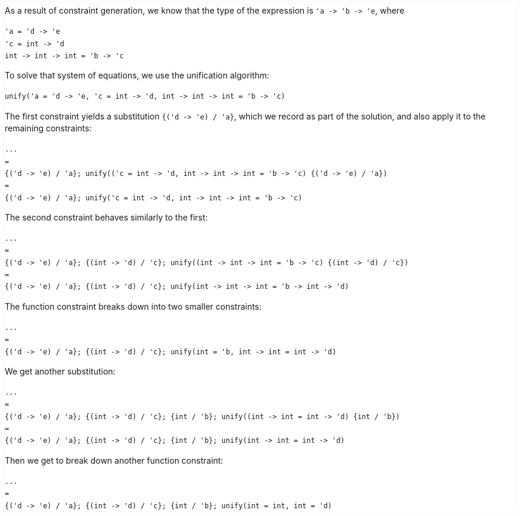 As a result of constraint generation, we know that the type of the expression is
`'a -> 'b -> 'e`, where

```text
'a = 'd -> 'e
'c = int -> 'd
int -> int -> int = 'b -> 'c
```

To solve that system of equations, we use the unification algorithm:

```text
unify('a = 'd -> 'e, 'c = int -> 'd, int -> int -> int = 'b -> 'c)
```

The first constraint yields a substitution `{('d -> 'e) / 'a}`, which we record
as part of the solution, and also apply it to the remaining constraints:

```text
...
=
{('d -> 'e) / 'a}; unify(('c = int -> 'd, int -> int -> int = 'b -> 'c) {('d -> 'e) / 'a})
=
{('d -> 'e) / 'a}; unify('c = int -> 'd, int -> int -> int = 'b -> 'c)
```

The second constraint behaves similarly to the first:

```text
...
=
{('d -> 'e) / 'a}; {(int -> 'd) / 'c}; unify((int -> int -> int = 'b -> 'c) {(int -> 'd) / 'c})
=
{('d -> 'e) / 'a}; {(int -> 'd) / 'c}; unify(int -> int -> int = 'b -> int -> 'd)
```

The function constraint breaks down into two smaller constraints:

```text
...
=
{('d -> 'e) / 'a}; {(int -> 'd) / 'c}; unify(int = 'b, int -> int = int -> 'd)
```

We get another substitution:

```text
...
=
{('d -> 'e) / 'a}; {(int -> 'd) / 'c}; {int / 'b}; unify((int -> int = int -> 'd) {int / 'b})
=
{('d -> 'e) / 'a}; {(int -> 'd) / 'c}; {int / 'b}; unify(int -> int = int -> 'd)
```

Then we get to break down another function constraint:

```text
...
=
{('d -> 'e) / 'a}; {(int -> 'd) / 'c}; {int / 'b}; unify(int = int, int = 'd)
```
